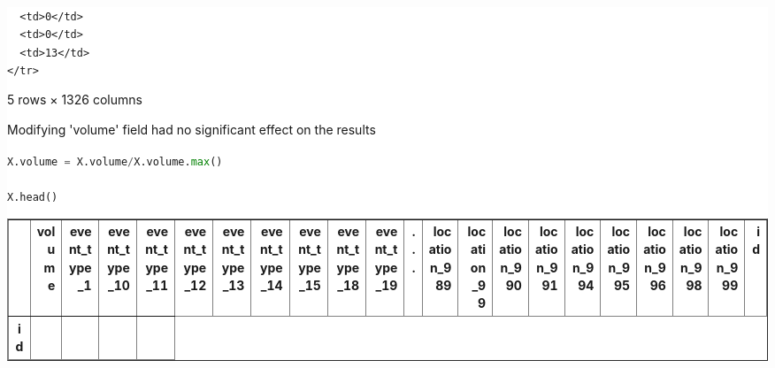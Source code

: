       <td>0</td>
      <td>0</td>
      <td>13</td>
    </tr>
  </tbody>
</table>
<p>5 rows × 1326 columns</p>
</div>



Modifying 'volume' field had no significant effect on the results


```python
X.volume = X.volume/X.volume.max()

X.head()
```




<div>
<style>
    .dataframe thead tr:only-child th {
        text-align: right;
    }

    .dataframe thead th {
        text-align: left;
    }

    .dataframe tbody tr th {
        vertical-align: top;
    }
</style>
<table border="1" class="dataframe">
  <thead>
    <tr style="text-align: right;">
      <th></th>
      <th>volume</th>
      <th>event_type_1</th>
      <th>event_type_10</th>
      <th>event_type_11</th>
      <th>event_type_12</th>
      <th>event_type_13</th>
      <th>event_type_14</th>
      <th>event_type_15</th>
      <th>event_type_18</th>
      <th>event_type_19</th>
      <th>...</th>
      <th>location_989</th>
      <th>location_99</th>
      <th>location_990</th>
      <th>location_991</th>
      <th>location_994</th>
      <th>location_995</th>
      <th>location_996</th>
      <th>location_998</th>
      <th>location_999</th>
      <th>id</th>
    </tr>
    <tr>
      <th>id</th>
      <th></th>
      <th></th>
      <th></th>
      <th></th>